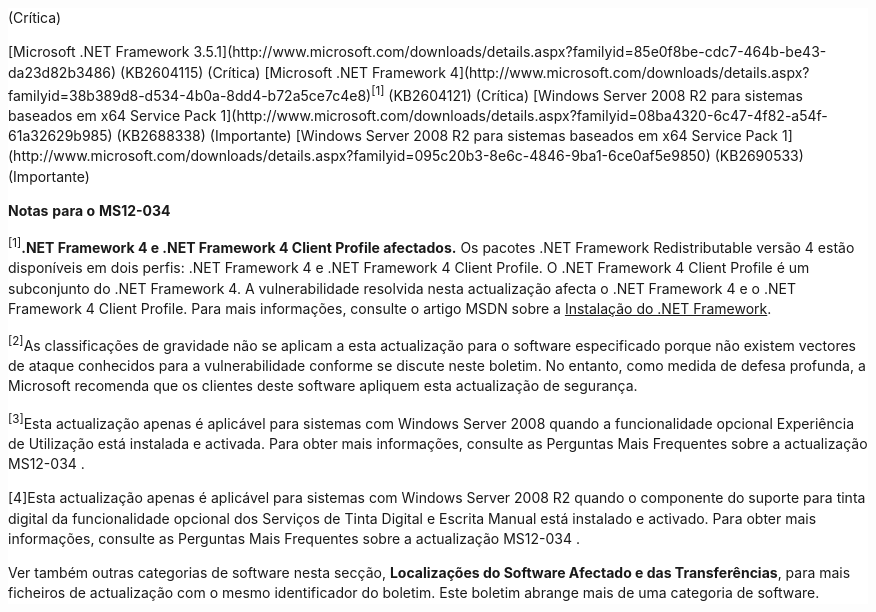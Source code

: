 (Crítica)
</td>
<td style="border:1px solid black;">
[Microsoft .NET Framework 3.5.1](http://www.microsoft.com/downloads/details.aspx?familyid=85e0f8be-cdc7-464b-be43-da23d82b3486)  
(KB2604115)  
(Crítica)  
[Microsoft .NET Framework 4](http://www.microsoft.com/downloads/details.aspx?familyid=38b389d8-d534-4b0a-8dd4-b72a5ce7c4e8)<sup>[1]</sup>
(KB2604121)  
(Crítica)
</td>
<td style="border:1px solid black;">
[Windows Server 2008 R2 para sistemas baseados em x64 Service Pack 1](http://www.microsoft.com/downloads/details.aspx?familyid=08ba4320-6c47-4f82-a54f-61a32629b985)  
(KB2688338)  
(Importante)
</td>
<td style="border:1px solid black;">
[Windows Server 2008 R2 para sistemas baseados em x64 Service Pack 1](http://www.microsoft.com/downloads/details.aspx?familyid=095c20b3-8e6c-4846-9ba1-6ce0af5e9850)  
(KB2690533)  
(Importante)
</td>
</tr>
</table>
 
**Notas** **para o** **MS12-034**

<sup>[1]</sup>**.NET Framework 4 e .NET Framework 4 Client Profile afectados.** Os pacotes .NET Framework Redistributable versão 4 estão disponíveis em dois perfis: .NET Framework 4 e .NET Framework 4 Client Profile. O .NET Framework 4 Client Profile é um subconjunto do .NET Framework 4. A vulnerabilidade resolvida nesta actualização afecta o .NET Framework 4 e o .NET Framework 4 Client Profile. Para mais informações, consulte o artigo MSDN sobre a [Instalação do .NET Framework](http://msdn.microsoft.com/en-us/library/5a4x27ek.aspx).

<sup>[2]</sup>As classificações de gravidade não se aplicam a esta actualização para o software especificado porque não existem vectores de ataque conhecidos para a vulnerabilidade conforme se discute neste boletim. No entanto, como medida de defesa profunda, a Microsoft recomenda que os clientes deste software apliquem esta actualização de segurança.

<sup>[3]</sup>Esta actualização apenas é aplicável para sistemas com Windows Server 2008 quando a funcionalidade opcional Experiência de Utilização está instalada e activada. Para obter mais informações, consulte as Perguntas Mais Frequentes sobre a actualização MS12-034 .

\[4\]Esta actualização apenas é aplicável para sistemas com Windows Server 2008 R2 quando o componente do suporte para tinta digital da funcionalidade opcional dos Serviços de Tinta Digital e Escrita Manual está instalado e activado. Para obter mais informações, consulte as Perguntas Mais Frequentes sobre a actualização MS12-034 .

Ver também outras categorias de software nesta secção, **Localizações do Software Afectado e das Transferências**, para mais ficheiros de actualização com o mesmo identificador do boletim. Este boletim abrange mais de uma categoria de software.
